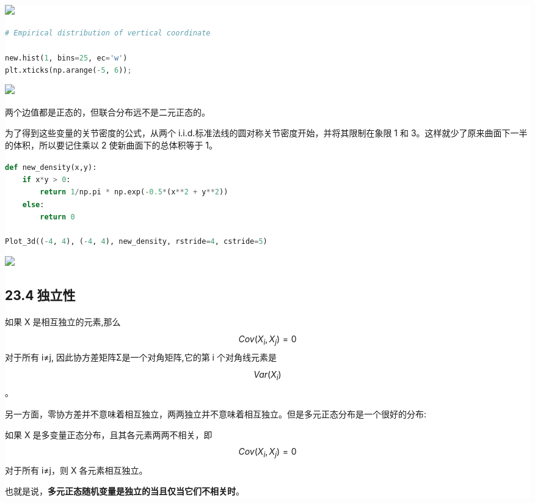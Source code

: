![](https://github.com/mahaoyang/prob140-textbook-zh/blob/mastimg/23-3-2.png?raw=true)
```py
# Empirical distribution of vertical coordinate

new.hist(1, bins=25, ec='w')
plt.xticks(np.arange(-5, 6));
```

![](https://github.com/mahaoyang/prob140-textbook-zh/blob/mastimg/23-3-3.png?raw=true)

两个边值都是正态的，但联合分布远不是二元正态的。



为了得到这些变量的关节密度的公式，从两个 i.i.d.标准法线的圆对称关节密度开始，并将其限制在象限 1 和 3。这样就少了原来曲面下一半的体积，所以要记住乘以 2 使新曲面下的总体积等于 1。
```py
def new_density(x,y):
    if x*y > 0:
        return 1/np.pi * np.exp(-0.5*(x**2 + y**2))
    else:
        return 0

Plot_3d((-4, 4), (-4, 4), new_density, rstride=4, cstride=5)
```

![](https://github.com/mahaoyang/prob140-textbook-zh/blob/mastimg/23-3-4.png?raw=true)



## 23.4 独立性

如果 X 是相互独立的元素,那么
$$
Cov(X_i, X_j) = 0
$$
对于所有 i≠j, 因此协方差矩阵Σ是一个对角矩阵,它的第 i 个对角线元素是
$$
Var (X_i)
$$
。



另一方面，零协方差并不意味着相互独立，两两独立并不意味着相互独立。但是多元正态分布是一个很好的分布:



如果 X 是多变量正态分布，且其各元素两两不相关，即
$$
Cov(X_i,X_j)=0
$$
对于所有 i≠j，则 X 各元素相互独立。



也就是说，**多元正态随机变量是独立的当且仅当它们不相关时**。

